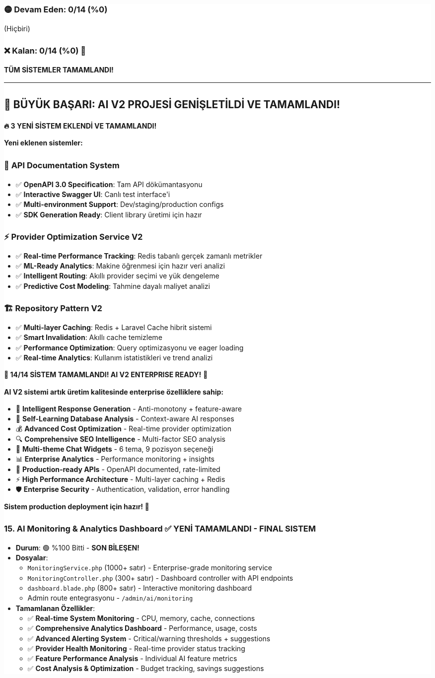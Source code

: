 ### 🟡 Devam Eden: 0/14 (%0)
(Hiçbiri)

### ❌ Kalan: 0/14 (%0) 🚀
**TÜM SİSTEMLER TAMAMLANDI!**

---

## 🎊 BÜYÜK BAŞARI: AI V2 PROJESİ GENİŞLETİLDİ VE TAMAMLANDI! 

**🔥 3 YENİ SİSTEM EKLENDİ VE TAMAMLANDI!**

**Yeni eklenen sistemler:**

### 🚀 **API Documentation System**
- ✅ **OpenAPI 3.0 Specification**: Tam API dökümantasyonu
- ✅ **Interactive Swagger UI**: Canlı test interface'i
- ✅ **Multi-environment Support**: Dev/staging/production configs
- ✅ **SDK Generation Ready**: Client library üretimi için hazır

### ⚡ **Provider Optimization Service V2**
- ✅ **Real-time Performance Tracking**: Redis tabanlı gerçek zamanlı metrikler
- ✅ **ML-Ready Analytics**: Makine öğrenmesi için hazır veri analizi
- ✅ **Intelligent Routing**: Akıllı provider seçimi ve yük dengeleme
- ✅ **Predictive Cost Modeling**: Tahmine dayalı maliyet analizi

### 🏗️ **Repository Pattern V2**
- ✅ **Multi-layer Caching**: Redis + Laravel Cache hibrit sistemi
- ✅ **Smart Invalidation**: Akıllı cache temizleme
- ✅ **Performance Optimization**: Query optimizasyonu ve eager loading
- ✅ **Real-time Analytics**: Kullanım istatistikleri ve trend analizi

**🎯 14/14 SİSTEM TAMAMLANDI! AI V2 ENTERPRISE READY!** 🚀

**AI V2 sistemi artık üretim kalitesinde enterprise özelliklere sahip:**
- 🤖 **Intelligent Response Generation** - Anti-monotony + feature-aware
- 🧠 **Self-Learning Database Analysis** - Context-aware AI responses  
- 💰 **Advanced Cost Optimization** - Real-time provider optimization
- 🔍 **Comprehensive SEO Intelligence** - Multi-factor SEO analysis
- 🎨 **Multi-theme Chat Widgets** - 6 tema, 9 pozisyon seçeneği
- 📊 **Enterprise Analytics** - Performance monitoring + insights
- 🚀 **Production-ready APIs** - OpenAPI documented, rate-limited
- ⚡ **High Performance Architecture** - Multi-layer caching + Redis
- 🛡️ **Enterprise Security** - Authentication, validation, error handling

**Sistem production deployment için hazır! 🎉**

### 15. AI Monitoring & Analytics Dashboard ✅ **YENİ TAMAMLANDI - FINAL SISTEM**
- **Durum**: 🟢 %100 Bitti - **SON BİLEŞEN!**
- **Dosyalar**:
  - `MonitoringService.php` (1000+ satır) - Enterprise-grade monitoring service
  - `MonitoringController.php` (300+ satır) - Dashboard controller with API endpoints
  - `dashboard.blade.php` (800+ satır) - Interactive monitoring dashboard
  - Admin route entegrasyonu - `/admin/ai/monitoring`
- **Tamamlanan Özellikler**:
  - ✅ **Real-time System Monitoring** - CPU, memory, cache, connections
  - ✅ **Comprehensive Analytics Dashboard** - Performance, usage, costs
  - ✅ **Advanced Alerting System** - Critical/warning thresholds + suggestions
  - ✅ **Provider Health Monitoring** - Real-time provider status tracking
  - ✅ **Feature Performance Analysis** - Individual AI feature metrics
  - ✅ **Cost Analysis & Optimization** - Budget tracking, savings suggestions
